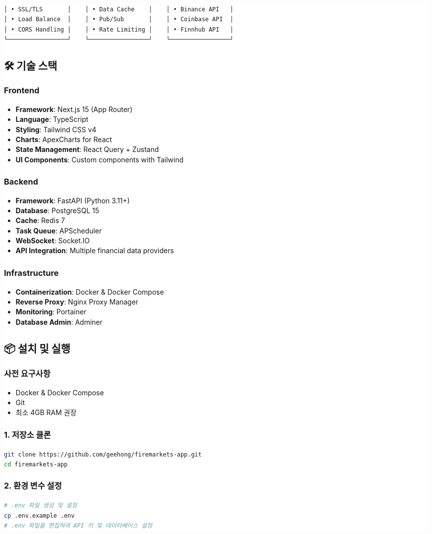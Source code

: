 ```
│ • SSL/TLS       │    │ • Data Cache    │    │ • Binance API   │
│ • Load Balance  │    │ • Pub/Sub       │    │ • Coinbase API  │
│ • CORS Handling │    │ • Rate Limiting │    │ • Finnhub API   │
└─────────────────┘    └─────────────────┘    └─────────────────┘
```

## 🛠️ 기술 스택

### Frontend
- **Framework**: Next.js 15 (App Router)
- **Language**: TypeScript
- **Styling**: Tailwind CSS v4
- **Charts**: ApexCharts for React
- **State Management**: React Query + Zustand
- **UI Components**: Custom components with Tailwind

### Backend
- **Framework**: FastAPI (Python 3.11+)
- **Database**: PostgreSQL 15
- **Cache**: Redis 7
- **Task Queue**: APScheduler
- **WebSocket**: Socket.IO
- **API Integration**: Multiple financial data providers

### Infrastructure
- **Containerization**: Docker & Docker Compose
- **Reverse Proxy**: Nginx Proxy Manager
- **Monitoring**: Portainer
- **Database Admin**: Adminer

## 📦 설치 및 실행

### 사전 요구사항
- Docker & Docker Compose
- Git
- 최소 4GB RAM 권장

### 1. 저장소 클론
```bash
git clone https://github.com/geehong/firemarkets-app.git
cd firemarkets-app
```

### 2. 환경 변수 설정
```bash
# .env 파일 생성 및 설정
cp .env.example .env
# .env 파일을 편집하여 API 키 및 데이터베이스 설정
```
